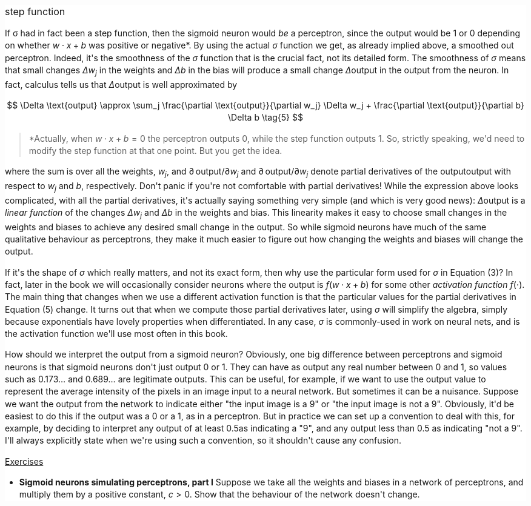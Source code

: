 <text x="180" y="-10" text-anchor="middle" style="font-size: 16px;">step function</text></g></svg></div>

If σ had in fact been a step function, then the sigmoid neuron would *be* a perceptron, since the output would be 1 or 0 depending on whether $w\cdot x+b$ was positive or negative*. By using the actual $\sigma$ function we get, as already implied above, a smoothed out perceptron. Indeed, it's the smoothness of the $\sigma$ function that is the crucial fact, not its detailed form. The smoothness of $\sigma$ means that small changes $\Delta w_j$ in the weights and $\Delta b$ in the bias will produce a small change $\Delta \mbox{output}$ in the output from the neuron. In fact, calculus tells us that $\Delta \mbox{output}$ is well approximated by

$$
\Delta \text{output} \approx \sum_j \frac{\partial \text{output}}{\partial w_j} \Delta w_j + \frac{\partial \text{output}}{\partial b} \Delta b \tag{5}
$$

> *Actually, when $w \cdot x +b = 0$ the perceptron outputs 0, while the step function outputs 1. So, strictly speaking, we'd need to modify the step function at that one point. But you get the idea.

where the sum is over all the weights, $w_j$, and $\partial \, \mbox{output} / \partial w_j$ and $\partial \, \mbox{output} / \partial w_j$ denote partial derivatives of the outputoutput with respect to $w_j$ and $b$, respectively. Don't panic if you're not comfortable with partial derivatives! While the expression above looks complicated, with all the partial derivatives, it's actually saying something very simple (and which is very good news): $\Delta \mbox{output}$ is a *linear function* of the changes $\Delta w_j$ and $\Delta b$ in the weights and bias. This linearity makes it easy to choose small changes in the weights and biases to achieve any desired small change in the output. So while sigmoid neurons have much of the same qualitative behaviour as perceptrons, they make it much easier to figure out how changing the weights and biases will change the output.

If it's the shape of $\sigma$ which really matters, and not its exact form, then why use the particular form used for $\sigma$ in Equation (3)? In fact, later in the book we will occasionally consider neurons where the output is $f(w \cdot x + b)$ for some other *activation function* $f(\cdot)$. The main thing that changes when we use a different activation function is that the particular values for the partial derivatives in Equation (5) change. It turns out that when we compute those partial derivatives later, using $\sigma$ will simplify the algebra, simply because exponentials have lovely properties when differentiated. In any case, $\sigma$ is commonly-used in work on neural nets, and is the activation function we'll use most often in this book.

How should we interpret the output from a sigmoid neuron? Obviously, one big difference between perceptrons and sigmoid neurons is that sigmoid neurons don't just output 0 or 1. They can have as output any real number between 0 and 1, so values such as 0.173… and 0.689… are legitimate outputs. This can be useful, for example, if we want to use the output value to represent the average intensity of the pixels in an image input to a neural network. But sometimes it can be a nuisance. Suppose we want the output from the network to indicate either "the input image is a 9" or "the input image is not a 9". Obviously, it'd be easiest to do this if the output was a 0 or a 1, as in a perceptron. But in practice we can set up a convention to deal with this, for example, by deciding to interpret any output of at least 0.5as indicating a "9", and any output less than 0.5 as indicating "not a 9". I'll always explicitly state when we're using such a convention, so it shouldn't cause any confusion.

[Exercises](http://neuralnetworksanddeeplearning.com/chap1.html#exercises_191892)

- **Sigmoid neurons simulating perceptrons, part I**
  Suppose we take all the weights and biases in a network of perceptrons, and multiply them by a positive constant, $c>0$. Show that the behaviour of the network doesn't change.
